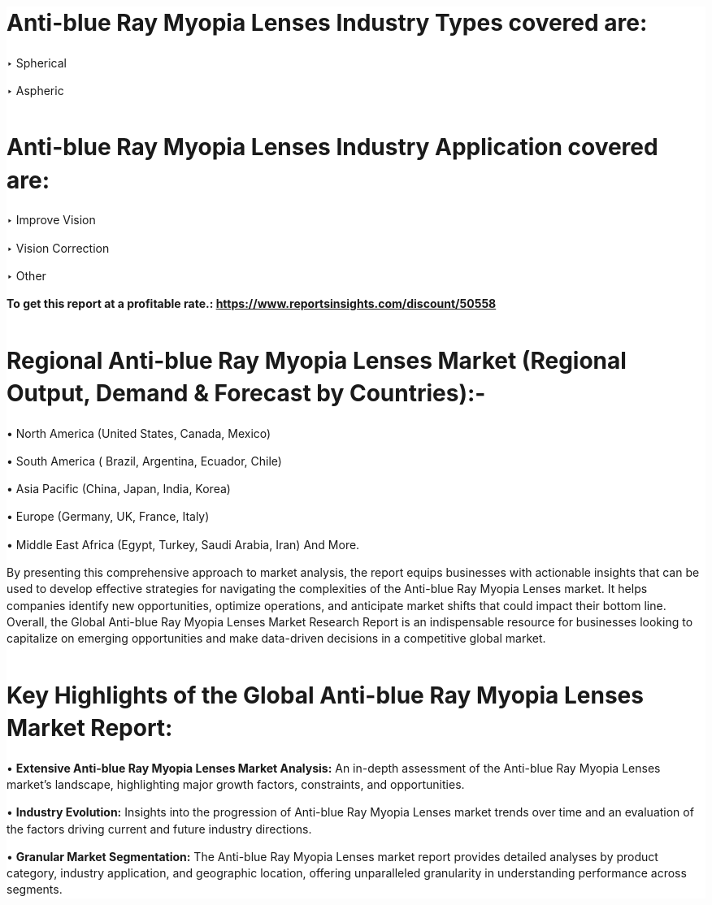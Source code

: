 # <strong>Anti-blue Ray Myopia Lenses Industry Types covered are:</strong>

‣ Spherical

‣ Aspheric

# <strong>Anti-blue Ray Myopia Lenses Industry Application covered are:</strong>

‣ Improve Vision

‣ Vision Correction

‣ Other

<strong>To get this report at a profitable rate.: <a href=https://www.reportsinsights.com/discount/50558>https://www.reportsinsights.com/discount/50558</a></strong></font>

# <strong>Regional Anti-blue Ray Myopia Lenses Market (Regional Output, Demand &amp; Forecast by Countries):-</strong>

• North America (United States, Canada, Mexico)

• South America ( Brazil, Argentina, Ecuador, Chile)

• Asia Pacific (China, Japan, India, Korea)

• Europe (Germany, UK, France, Italy)

• Middle East Africa (Egypt, Turkey, Saudi Arabia, Iran) And More.

By presenting this comprehensive approach to market analysis, the report equips businesses with actionable insights that can be used to develop effective strategies for navigating the complexities of the Anti-blue Ray Myopia Lenses market. It helps companies identify new opportunities, optimize operations, and anticipate market shifts that could impact their bottom line. Overall, the Global Anti-blue Ray Myopia Lenses Market Research Report is an indispensable resource for businesses looking to capitalize on emerging opportunities and make data-driven decisions in a competitive global market.

# <strong>Key Highlights of the Global Anti-blue Ray Myopia Lenses Market Report:</strong>

• <strong>Extensive Anti-blue Ray Myopia Lenses Market Analysis:</strong> An in-depth assessment of the Anti-blue Ray Myopia Lenses market’s landscape, highlighting major growth factors, constraints, and opportunities.

• <strong>Industry Evolution:</strong> Insights into the progression of Anti-blue Ray Myopia Lenses market trends over time and an evaluation of the factors driving current and future industry directions.

• <strong>Granular Market Segmentation:</strong> The Anti-blue Ray Myopia Lenses market report provides detailed analyses by product category, industry application, and geographic location, offering unparalleled granularity in understanding performance across segments.
